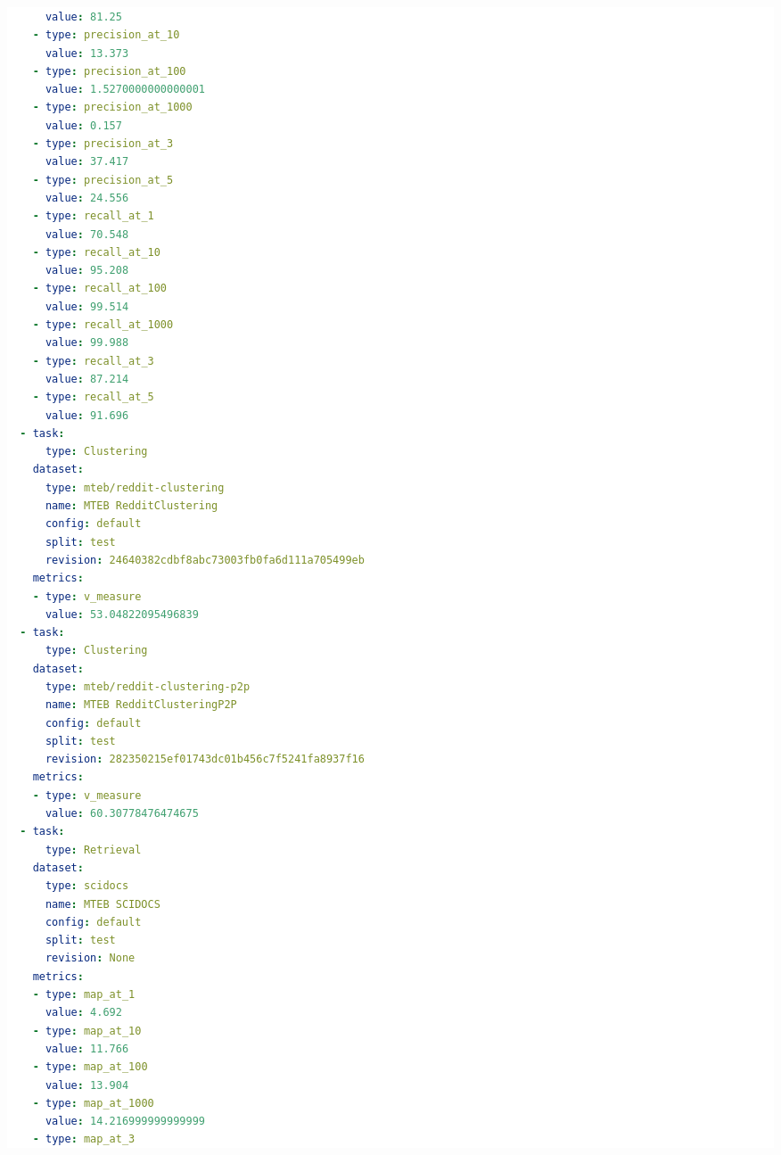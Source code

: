 ```yaml
      value: 81.25
    - type: precision_at_10
      value: 13.373
    - type: precision_at_100
      value: 1.5270000000000001
    - type: precision_at_1000
      value: 0.157
    - type: precision_at_3
      value: 37.417
    - type: precision_at_5
      value: 24.556
    - type: recall_at_1
      value: 70.548
    - type: recall_at_10
      value: 95.208
    - type: recall_at_100
      value: 99.514
    - type: recall_at_1000
      value: 99.988
    - type: recall_at_3
      value: 87.214
    - type: recall_at_5
      value: 91.696
  - task:
      type: Clustering
    dataset:
      type: mteb/reddit-clustering
      name: MTEB RedditClustering
      config: default
      split: test
      revision: 24640382cdbf8abc73003fb0fa6d111a705499eb
    metrics:
    - type: v_measure
      value: 53.04822095496839
  - task:
      type: Clustering
    dataset:
      type: mteb/reddit-clustering-p2p
      name: MTEB RedditClusteringP2P
      config: default
      split: test
      revision: 282350215ef01743dc01b456c7f5241fa8937f16
    metrics:
    - type: v_measure
      value: 60.30778476474675
  - task:
      type: Retrieval
    dataset:
      type: scidocs
      name: MTEB SCIDOCS
      config: default
      split: test
      revision: None
    metrics:
    - type: map_at_1
      value: 4.692
    - type: map_at_10
      value: 11.766
    - type: map_at_100
      value: 13.904
    - type: map_at_1000
      value: 14.216999999999999
    - type: map_at_3
```